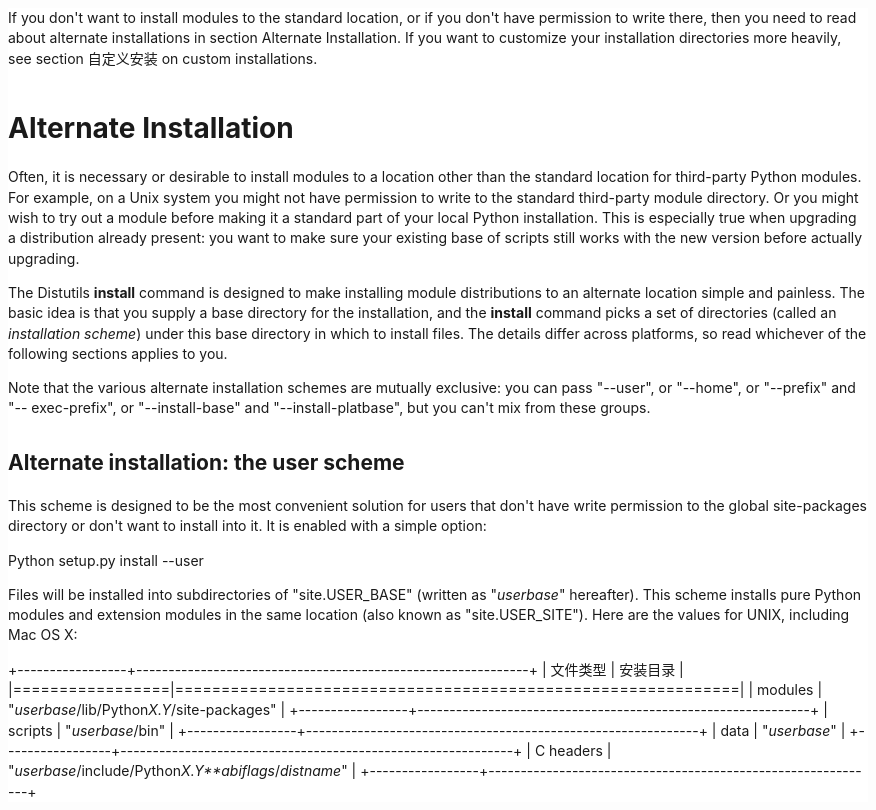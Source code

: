 If you don't want to install modules to the standard location, or if
you don't have permission to write there, then you need to read about
alternate installations in section Alternate Installation.  If you
want to customize your installation directories more heavily, see
section 自定义安装 on custom installations.


Alternate Installation
======================

Often, it is necessary or desirable to install modules to a location
other than the standard location for third-party Python modules.  For
example, on a Unix system you might not have permission to write to
the standard third-party module directory.  Or you might wish to try
out a module before making it a standard part of your local Python
installation.  This is especially true when upgrading a distribution
already present: you want to make sure your existing base of scripts
still works with the new version before actually upgrading.

The Distutils **install** command is designed to make installing
module distributions to an alternate location simple and painless.
The basic idea is that you supply a base directory for the
installation, and the **install** command picks a set of directories
(called an *installation scheme*) under this base directory in which
to install files.  The details differ across platforms, so read
whichever of the following sections applies to you.

Note that the various alternate installation schemes are mutually
exclusive: you can pass "--user", or "--home", or "--prefix" and "--
exec-prefix", or "--install-base" and "--install-platbase", but you
can't mix from these groups.


Alternate installation: the user scheme
---------------------------------------

This scheme is designed to be the most convenient solution for users
that don't have write permission to the global site-packages directory
or don't want to install into it.  It is enabled with a simple option:

   Python setup.py install --user

Files will be installed into subdirectories of "site.USER_BASE"
(written as "*userbase*" hereafter).  This scheme installs pure Python
modules and extension modules in the same location (also known as
"site.USER_SITE"). Here are the values for UNIX, including Mac OS X:

+-----------------+-------------------------------------------------------------+
| 文件类型        | 安装目录                                                    |
|=================|=============================================================|
| modules         | "*userbase*/lib/Python*X.Y*/site-packages"                  |
+-----------------+-------------------------------------------------------------+
| scripts         | "*userbase*/bin"                                            |
+-----------------+-------------------------------------------------------------+
| data            | "*userbase*"                                                |
+-----------------+-------------------------------------------------------------+
| C headers       | "*userbase*/include/Python*X.Y**abiflags*/*distname*"       |
+-----------------+-------------------------------------------------------------+

